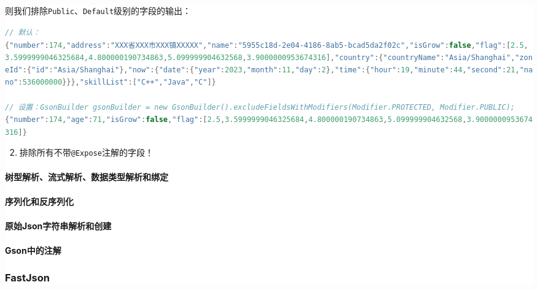    则我们排除`Public`、`Default`级别的字段的输出：

   ```java
   // 默认：
   {"number":174,"address":"XXX省XXX市XXX镇XXXXX","name":"5955c18d-2e04-4186-8ab5-bcad5da2f02c","isGrow":false,"flag":[2.5,3.5999999046325684,4.800000190734863,5.099999904632568,3.9000000953674316],"country":{"countryName":"Asia/Shanghai","zoneId":{"id":"Asia/Shanghai"},"now":{"date":{"year":2023,"month":11,"day":2},"time":{"hour":19,"minute":44,"second":21,"nano":536000000}}},"skillList":["C++","Java","C"]}
   
   // 设置：GsonBuilder gsonBuilder = new GsonBuilder().excludeFieldsWithModifiers(Modifier.PROTECTED, Modifier.PUBLIC);
   {"number":174,"age":71,"isGrow":false,"flag":[2.5,3.5999999046325684,4.800000190734863,5.099999904632568,3.9000000953674316]}
   ```

2. 排除所有不带`@Expose`注解的字段！

   ```
   
   ```

   

#### 树型解析、流式解析、数据类型解析和绑定



#### 序列化和反序列化







#### 原始Json字符串解析和创建



#### Gson中的注解



### FastJson



